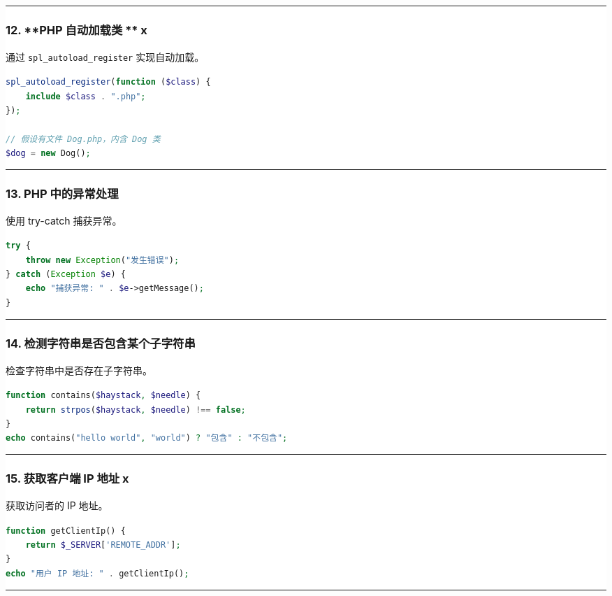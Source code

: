 ------

### 12. **PHP 自动加载类 **  x

通过 `spl_autoload_register` 实现自动加载。

```php
spl_autoload_register(function ($class) {
    include $class . ".php";
});

// 假设有文件 Dog.php，内含 Dog 类
$dog = new Dog();
```

------

### 13. **PHP 中的异常处理**

使用 try-catch 捕获异常。

```php
try {
    throw new Exception("发生错误");
} catch (Exception $e) {
    echo "捕获异常: " . $e->getMessage();
}
```

------

### 14. **检测字符串是否包含某个子字符串**

检查字符串中是否存在子字符串。

```php
function contains($haystack, $needle) {
    return strpos($haystack, $needle) !== false;
}
echo contains("hello world", "world") ? "包含" : "不包含";
```

------

### 15. **获取客户端 IP 地址**  x

获取访问者的 IP 地址。

```php
function getClientIp() {
    return $_SERVER['REMOTE_ADDR'];
}
echo "用户 IP 地址: " . getClientIp();
```

------
